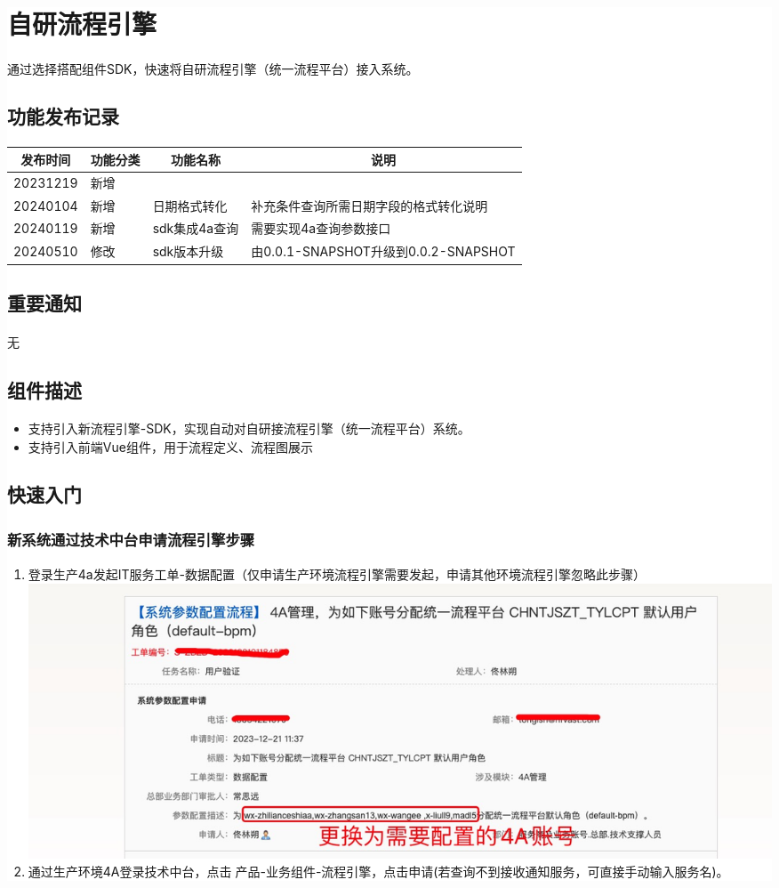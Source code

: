 # 自研流程引擎

通过选择搭配组件SDK，快速将自研流程引擎（统一流程平台）接入系统。

## 功能发布记录

| 发布时间 | 功能分类 | 功能名称      | 说明                                   |
| -------- | -------- | ------------- | -------------------------------------- |
| 20231219 | 新增     |               |                                        |
| 20240104 | 新增     | 日期格式转化  | 补充条件查询所需日期字段的格式转化说明 |
| 20240119 | 新增     | sdk集成4a查询 | 需要实现4a查询参数接口                 |
| 20240510 | 修改     | sdk版本升级   | 由0.0.1-SNAPSHOT升级到0.0.2-SNAPSHOT   |

## 重要通知

无

## 组件描述

- 支持引入新流程引擎-SDK，实现自动对自研接流程引擎（统一流程平台）系统。
- 支持引入前端Vue组件，用于流程定义、流程图展示

## 快速入门

### 新系统通过技术中台申请流程引擎步骤

1. 登录生产4a发起IT服务工单-数据配置（仅申请生产环境流程引擎需要发起，申请其他环境流程引擎忽略此步骤） ![image](../.aassets/工单申请.jpg)
2. 通过生产环境4A登录技术中台，点击 产品-业务组件-流程引擎，点击申请(若查询不到接收通知服务，可直接手动输入服务名)。